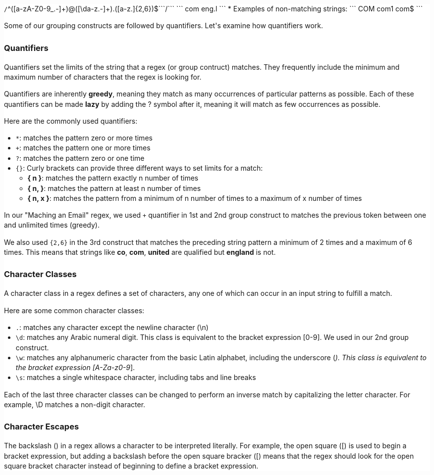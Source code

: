 ```/```^([a-zA-Z0-9_\.-]+)@([\da-z\.-]+)\.([a-z\.]{2,6})$```/```
      ```
        com
        eng.l
        ```
    * Examples of non-matching strings:
        ```
        COM
        com1
        com$
        ```

Some of our grouping constructs are followed by quantifiers.  Let's examine how quantifiers work.

### Quantifiers

Quantifiers set the limits of the string that a regex  (or group contruct) matches. They frequently include the minimum and maximum number of characters that the regex is looking for.

Quantifiers are inherently **greedy**, meaning they match as many occurrences of particular patterns as possible.  Each of these quantifiers can be made **lazy** by adding the ? symbol after it, meaning it will match as few occurrences as possible.

Here are the commonly used quantifiers:
* ```*```: matches the pattern zero or more times
* ```+```: matches the pattern one or more times
* ```?```: matches the pattern zero or one time
* ```{}```: Curly brackets can provide three different ways to set limits for a match:
    * **{ n }**: matches the pattern exactly n number of times
    * **{ n, }**: matches the pattern at least n number of times
    * **{ n, x }**: matches the pattern from a minimum of n number of times to a maximum of x number of times

In our "Maching an Email" regex, we used ```+``` quantifier in 1st and 2nd group construct to matches the previous token between one and unlimited times (greedy).  

We also used ```{2,6}``` in the 3rd construct that matches the preceding string pattern a minimum of 2 times and a maximum of 6 times. This means that strings like **co**, **com**, **united** are qualified but **england** is not.

### Character Classes

A character class in a regex defines a set of characters, any one of which can occur in an input string to fulfill a match.

Here are some common character classes:
* ```.```: matches any character except the newline character (\n)
* ```\d```: matches any Arabic numeral digit. This class is equivalent to the bracket expression [0-9].  We used in our 2nd group construct.
* ```\w```: matches any alphanumeric character from the basic Latin alphabet, including the underscore (_). This class is equivalent to the bracket expression [A-Za-z0-9_].
* ```\s```: matches a single whitespace character, including tabs and line breaks

Each of the last three character classes can be changed to perform an inverse match by capitalizing the letter character. For example, \D matches a non-digit character.


### Character Escapes

The backslash (\) in a regex allows a character to be interpreted literally. For example, the open square ([) is used to begin a bracket expression, but adding a backslash before the open square bracker (\[) means that the regex should look for the open square bracket character instead of beginning to define a bracket expression. 

```
